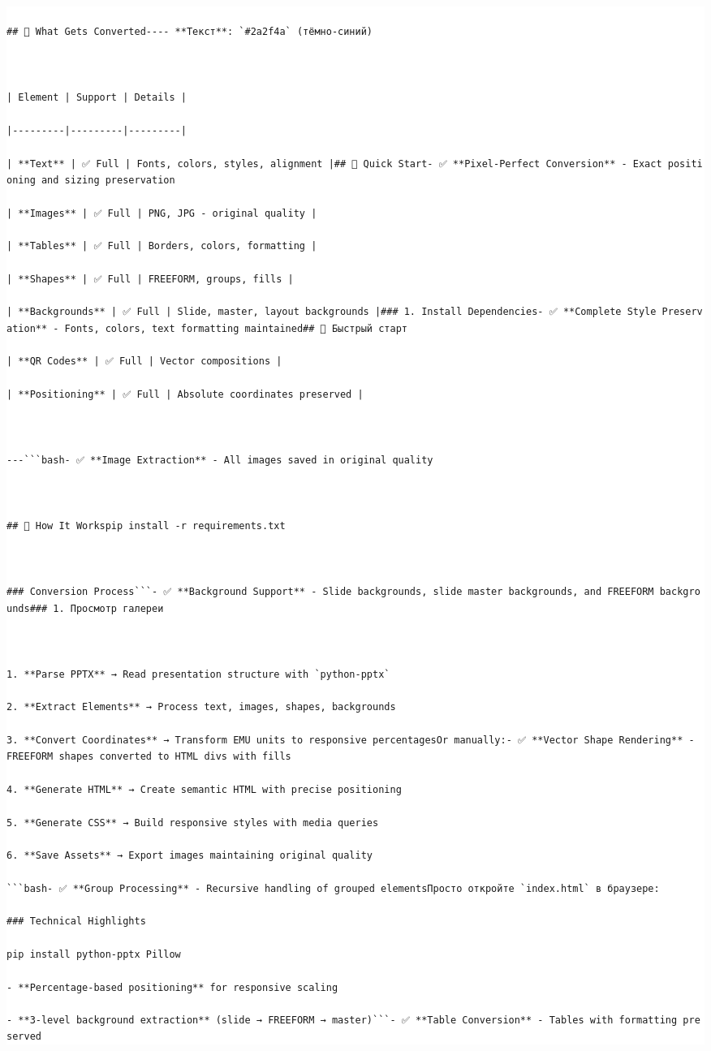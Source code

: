 ```bash- ✅ Shapes and forms- ✅ Images with precise positioning

## 🎨 What Gets Converted---- **Текст**: `#2a2f4a` (тёмно-синий)



| Element | Support | Details |

|---------|---------|---------|

| **Text** | ✅ Full | Fonts, colors, styles, alignment |## 🚀 Quick Start- ✅ **Pixel-Perfect Conversion** - Exact positioning and sizing preservation

| **Images** | ✅ Full | PNG, JPG - original quality |

| **Tables** | ✅ Full | Borders, colors, formatting |

| **Shapes** | ✅ Full | FREEFORM, groups, fills |

| **Backgrounds** | ✅ Full | Slide, master, layout backgrounds |### 1. Install Dependencies- ✅ **Complete Style Preservation** - Fonts, colors, text formatting maintained## 🚀 Быстрый старт

| **QR Codes** | ✅ Full | Vector compositions |

| **Positioning** | ✅ Full | Absolute coordinates preserved |



---```bash- ✅ **Image Extraction** - All images saved in original quality



## 🔧 How It Workspip install -r requirements.txt



### Conversion Process```- ✅ **Background Support** - Slide backgrounds, slide master backgrounds, and FREEFORM backgrounds### 1. Просмотр галереи



1. **Parse PPTX** → Read presentation structure with `python-pptx`

2. **Extract Elements** → Process text, images, shapes, backgrounds

3. **Convert Coordinates** → Transform EMU units to responsive percentagesOr manually:- ✅ **Vector Shape Rendering** - FREEFORM shapes converted to HTML divs with fills

4. **Generate HTML** → Create semantic HTML with precise positioning

5. **Generate CSS** → Build responsive styles with media queries

6. **Save Assets** → Export images maintaining original quality

```bash- ✅ **Group Processing** - Recursive handling of grouped elementsПросто откройте `index.html` в браузере:

### Technical Highlights

pip install python-pptx Pillow

- **Percentage-based positioning** for responsive scaling

- **3-level background extraction** (slide → FREEFORM → master)```- ✅ **Table Conversion** - Tables with formatting preserved
```